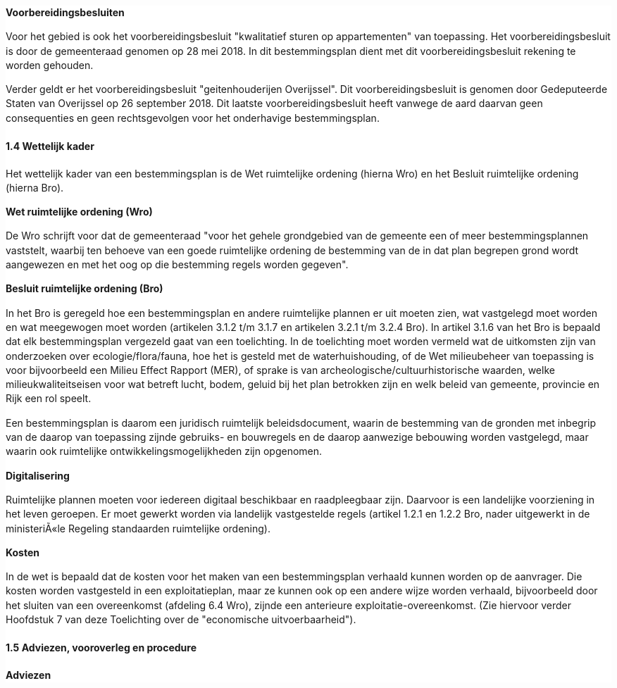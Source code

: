 **Voorbereidingsbesluiten**

Voor het gebied is ook het voorbereidingsbesluit "kwalitatief sturen op appartementen" van toepassing. Het voorbereidingsbesluit is door de gemeenteraad genomen op 28 mei 2018\. In dit bestemmingsplan dient met dit voorbereidingsbesluit rekening te worden gehouden.

Verder geldt er het voorbereidingsbesluit "geitenhouderijen Overijssel". Dit voorbereidingsbesluit is genomen door Gedeputeerde Staten van Overijssel op 26 september 2018\. Dit laatste voorbereidingsbesluit heeft vanwege de aard daarvan geen consequenties en geen rechtsgevolgen voor het onderhavige bestemmingsplan.

#### 1\.4 Wettelijk kader

Het wettelijk kader van een bestemmingsplan is de Wet ruimtelijke ordening (hierna Wro) en het Besluit ruimtelijke ordening (hierna Bro).

**Wet ruimtelijke ordening (Wro)**

De Wro schrijft voor dat de gemeenteraad "voor het gehele grondgebied van de gemeente een of meer bestemmingsplannen vaststelt, waarbij ten behoeve van een goede ruimtelijke ordening de bestemming van de in dat plan begrepen grond wordt aangewezen en met het oog op die bestemming regels worden gegeven".

**Besluit ruimtelijke ordening (Bro)**

In het Bro is geregeld hoe een bestemmingsplan en andere ruimtelijke plannen er uit moeten zien, wat vastgelegd moet worden en wat meegewogen moet worden (artikelen 3\.1\.2 t/m 3\.1\.7 en artikelen 3\.2\.1 t/m 3\.2\.4 Bro). In artikel 3\.1\.6 van het Bro is bepaald dat elk bestemmingsplan vergezeld gaat van een toelichting. In de toelichting moet worden vermeld wat de uitkomsten zijn van onderzoeken over ecologie/flora/fauna, hoe het is gesteld met de waterhuishouding, of de Wet milieubeheer van toepassing is voor bijvoorbeeld een Milieu Effect Rapport (MER), of sprake is van archeologische/cultuurhistorische waarden, welke milieukwaliteitseisen voor wat betreft lucht, bodem, geluid bij het plan betrokken zijn en welk beleid van gemeente, provincie en Rijk een rol speelt.

Een bestemmingsplan is daarom een juridisch ruimtelijk beleidsdocument, waarin de bestemming van de gronden met inbegrip van de daarop van toepassing zijnde gebruiks\- en bouwregels en de daarop aanwezige bebouwing worden vastgelegd, maar waarin ook ruimtelijke ontwikkelingsmogelijkheden zijn opgenomen.

**Digitalisering**

Ruimtelijke plannen moeten voor iedereen digitaal beschikbaar en raadpleegbaar zijn. Daarvoor is een landelijke voorziening in het leven geroepen. Er moet gewerkt worden via landelijk vastgestelde regels (artikel 1\.2\.1 en 1\.2\.2 Bro, nader uitgewerkt in de ministeriÃ«le Regeling standaarden ruimtelijke ordening).

**Kosten**

In de wet is bepaald dat de kosten voor het maken van een bestemmingsplan verhaald kunnen worden op de aanvrager. Die kosten worden vastgesteld in een exploitatieplan, maar ze kunnen ook op een andere wijze worden verhaald, bijvoorbeeld door het sluiten van een overeenkomst (afdeling 6\.4 Wro), zijnde een anterieure exploitatie\-overeenkomst. (Zie hiervoor verder Hoofdstuk 7 van deze Toelichting over de "economische uitvoerbaarheid").

#### 1\.5 Adviezen, vooroverleg en procedure

**Adviezen**
